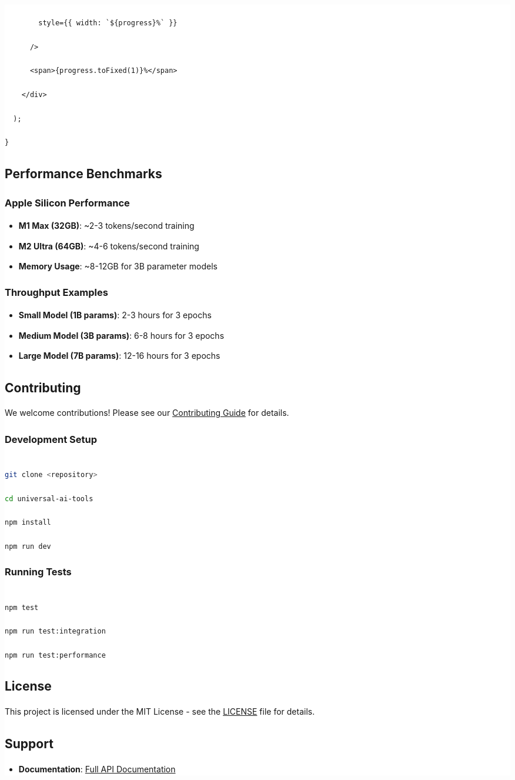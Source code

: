 ```tsx

        style={{ width: `${progress}%` }}

      />

      <span>{progress.toFixed(1)}%</span>

    </div>

  );

}

```
## Performance Benchmarks
### Apple Silicon Performance

- **M1 Max (32GB)**: ~2-3 tokens/second training

- **M2 Ultra (64GB)**: ~4-6 tokens/second training

- **Memory Usage**: ~8-12GB for 3B parameter models
### Throughput Examples

- **Small Model (1B params)**: 2-3 hours for 3 epochs

- **Medium Model (3B params)**: 6-8 hours for 3 epochs  

- **Large Model (7B params)**: 12-16 hours for 3 epochs
## Contributing
We welcome contributions! Please see our [Contributing Guide](CONTRIBUTING.md) for details.
### Development Setup

```bash

git clone <repository>

cd universal-ai-tools

npm install

npm run dev

```
### Running Tests

```bash

npm test

npm run test:integration

npm run test:performance

```
## License
This project is licensed under the MIT License - see the [LICENSE](LICENSE) file for details.
## Support
- **Documentation**: [Full API Documentation](API_DOCUMENTATION.md)
